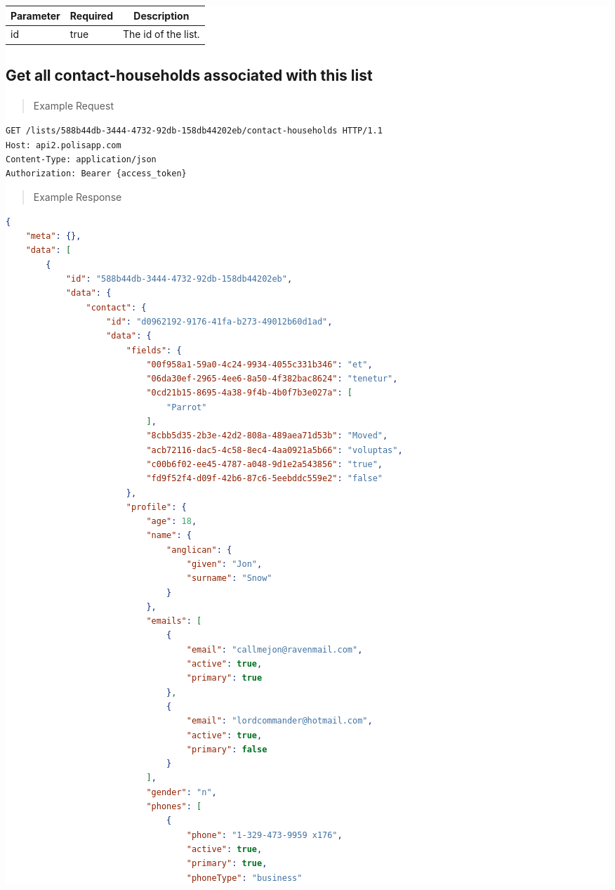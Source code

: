 Parameter | Required | Description
--------- | -------- | -----------
id | true | The id of the list.


## Get all contact-households associated with this list

> Example Request

```http
GET /lists/588b44db-3444-4732-92db-158db44202eb/contact-households HTTP/1.1
Host: api2.polisapp.com
Content-Type: application/json
Authorization: Bearer {access_token}
```

> Example Response

```json
{
	"meta": {},
	"data": [
		{
			"id": "588b44db-3444-4732-92db-158db44202eb",
			"data": {
				"contact": {
					"id": "d0962192-9176-41fa-b273-49012b60d1ad",
					"data": {
						"fields": {
							"00f958a1-59a0-4c24-9934-4055c331b346": "et",
							"06da30ef-2965-4ee6-8a50-4f382bac8624": "tenetur",
							"0cd21b15-8695-4a38-9f4b-4b0f7b3e027a": [
								"Parrot"
							],
							"8cbb5d35-2b3e-42d2-808a-489aea71d53b": "Moved",
							"acb72116-dac5-4c58-8ec4-4aa0921a5b66": "voluptas",
							"c00b6f02-ee45-4787-a048-9d1e2a543856": "true",
							"fd9f52f4-d09f-42b6-87c6-5eebddc559e2": "false"
						},
						"profile": {
							"age": 18,
							"name": {
								"anglican": {
									"given": "Jon",
									"surname": "Snow"
								}
							},
							"emails": [
								{
									"email": "callmejon@ravenmail.com",
									"active": true,
									"primary": true
								},
								{
									"email": "lordcommander@hotmail.com",
									"active": true,
									"primary": false
								}
							],
							"gender": "n",
							"phones": [
								{
									"phone": "1-329-473-9959 x176",
									"active": true,
									"primary": true,
									"phoneType": "business"
```